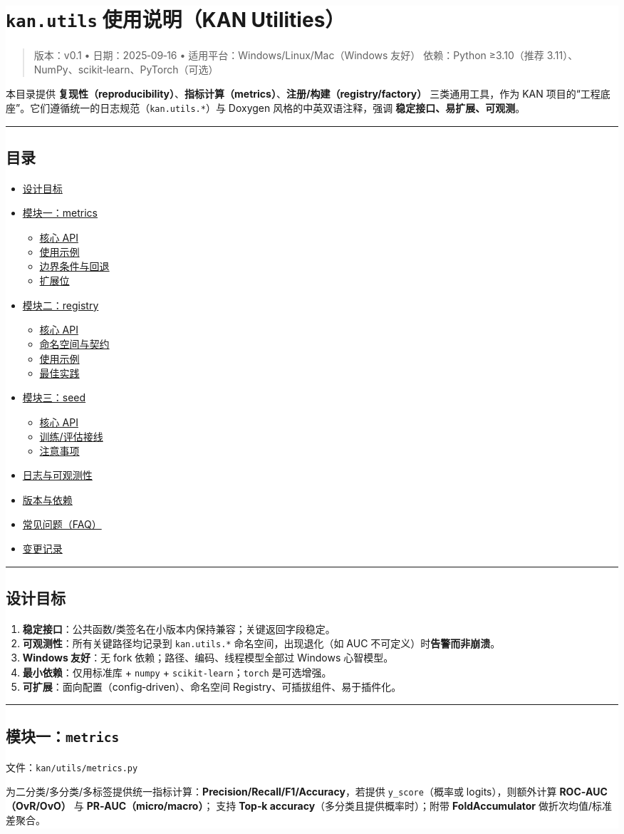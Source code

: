 # `kan.utils` 使用说明（KAN Utilities）

> 版本：v0.1 • 日期：2025‑09‑16 • 适用平台：Windows/Linux/Mac（Windows 友好）
> 依赖：Python ≥3.10（推荐 3.11）、NumPy、scikit‑learn、PyTorch（可选）

本目录提供 **复现性（reproducibility）**、**指标计算（metrics）**、**注册/构建（registry/factory）** 三类通用工具，作为 KAN 项目的“工程底座”。它们遵循统一的日志规范（`kan.utils.*`）与 Doxygen 风格的中英双语注释，强调 **稳定接口、易扩展、可观测**。

---

## 目录

* [设计目标](#设计目标)
* [模块一：metrics](#模块一metrics)

  * [核心 API](#核心-api)
  * [使用示例](#使用示例)
  * [边界条件与回退](#边界条件与回退)
  * [扩展位](#扩展位)
* [模块二：registry](#模块二registry)

  * [核心 API](#核心-api-1)
  * [命名空间与契约](#命名空间与契约)
  * [使用示例](#使用示例-1)
  * [最佳实践](#最佳实践)
* [模块三：seed](#模块三seed)

  * [核心 API](#核心-api-2)
  * [训练/评估接线](#训练评估接线)
  * [注意事项](#注意事项)
* [日志与可观测性](#日志与可观测性)
* [版本与依赖](#版本与依赖)
* [常见问题（FAQ）](#常见问题faq)
* [变更记录](#变更记录)

---

## 设计目标

1. **稳定接口**：公共函数/类签名在小版本内保持兼容；关键返回字段稳定。
2. **可观测性**：所有关键路径均记录到 `kan.utils.*` 命名空间，出现退化（如 AUC 不可定义）时**告警而非崩溃**。
3. **Windows 友好**：无 fork 依赖；路径、编码、线程模型全部过 Windows 心智模型。
4. **最小依赖**：仅用标准库 + `numpy` + `scikit‑learn`；`torch` 是可选增强。
5. **可扩展**：面向配置（config‑driven）、命名空间 Registry、可插拔组件、易于插件化。

---

## 模块一：`metrics`

文件：`kan/utils/metrics.py`

为二分类/多分类/多标签提供统一指标计算：**Precision/Recall/F1/Accuracy**，若提供 `y_score`（概率或 logits），则额外计算 **ROC‑AUC（OvR/OvO）** 与 **PR‑AUC（micro/macro）**；
支持 **Top‑k accuracy**（多分类且提供概率时）；附带 **FoldAccumulator** 做折次均值/标准差聚合。
